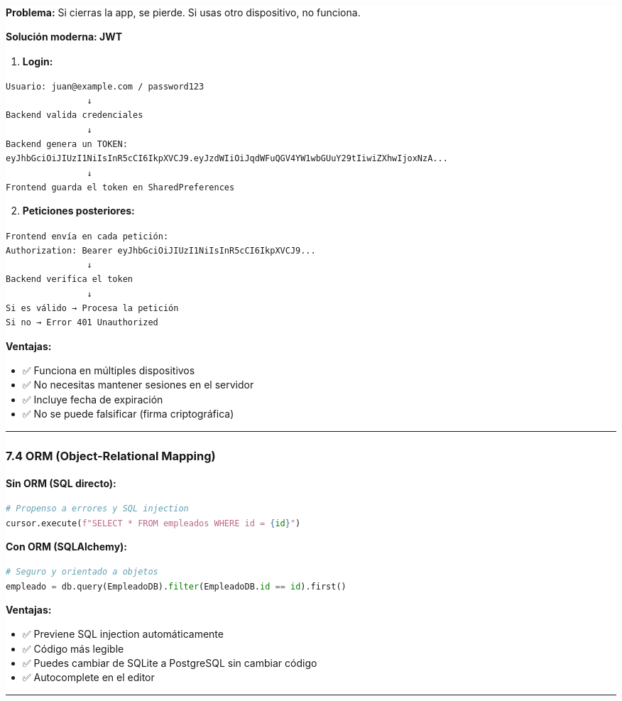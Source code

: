 **Problema:** Si cierras la app, se pierde. Si usas otro dispositivo, no funciona.

**Solución moderna: JWT**

1. **Login:**
```
Usuario: juan@example.com / password123
                ↓
Backend valida credenciales
                ↓
Backend genera un TOKEN:
eyJhbGciOiJIUzI1NiIsInR5cCI6IkpXVCJ9.eyJzdWIiOiJqdWFuQGV4YW1wbGUuY29tIiwiZXhwIjoxNzA...
                ↓
Frontend guarda el token en SharedPreferences
```

2. **Peticiones posteriores:**
```
Frontend envía en cada petición:
Authorization: Bearer eyJhbGciOiJIUzI1NiIsInR5cCI6IkpXVCJ9...
                ↓
Backend verifica el token
                ↓
Si es válido → Procesa la petición
Si no → Error 401 Unauthorized
```

**Ventajas:**
- ✅ Funciona en múltiples dispositivos
- ✅ No necesitas mantener sesiones en el servidor
- ✅ Incluye fecha de expiración
- ✅ No se puede falsificar (firma criptográfica)

---

### 7.4 ORM (Object-Relational Mapping)

**Sin ORM (SQL directo):**
```python
# Propenso a errores y SQL injection
cursor.execute(f"SELECT * FROM empleados WHERE id = {id}")
```

**Con ORM (SQLAlchemy):**
```python
# Seguro y orientado a objetos
empleado = db.query(EmpleadoDB).filter(EmpleadoDB.id == id).first()
```

**Ventajas:**
- ✅ Previene SQL injection automáticamente
- ✅ Código más legible
- ✅ Puedes cambiar de SQLite a PostgreSQL sin cambiar código
- ✅ Autocomplete en el editor

---
